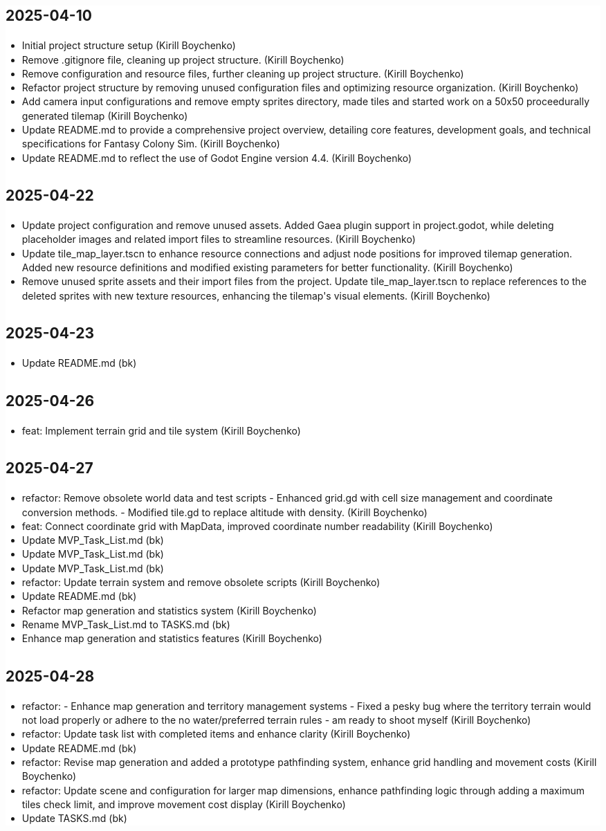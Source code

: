 
## 2025-04-10
 * Initial project structure setup (Kirill Boychenko)
 * Remove .gitignore file, cleaning up project structure. (Kirill Boychenko)
 * Remove configuration and resource files, further cleaning up project structure. (Kirill Boychenko)
 * Refactor project structure by removing unused configuration files and optimizing resource organization. (Kirill Boychenko)
 * Add camera input configurations and remove empty sprites directory, made tiles and started work on a 50x50 proceedurally generated tilemap (Kirill Boychenko)
 * Update README.md to provide a comprehensive project overview, detailing core features, development goals, and technical specifications for Fantasy Colony Sim. (Kirill Boychenko)
 * Update README.md to reflect the use of Godot Engine version 4.4. (Kirill Boychenko)

## 2025-04-22
 * Update project configuration and remove unused assets. Added Gaea plugin support in project.godot, while deleting placeholder images and related import files to streamline resources. (Kirill Boychenko)
 * Update tile_map_layer.tscn to enhance resource connections and adjust node positions for improved tilemap generation. Added new resource definitions and modified existing parameters for better functionality. (Kirill Boychenko)
 * Remove unused sprite assets and their import files from the project. Update tile_map_layer.tscn to replace references to the deleted sprites with new texture resources, enhancing the tilemap's visual elements. (Kirill Boychenko)

## 2025-04-23
 * Update README.md (bk)

## 2025-04-26
 * feat: Implement terrain grid and tile system (Kirill Boychenko)

## 2025-04-27
 * refactor: Remove obsolete world data and test scripts - Enhanced grid.gd with cell size management and coordinate conversion methods. - Modified tile.gd to replace altitude with density. (Kirill Boychenko)
 * feat: Connect coordinate grid with MapData, improved coordinate number readability (Kirill Boychenko)
 * Update MVP_Task_List.md (bk)
 * Update MVP_Task_List.md (bk)
 * Update MVP_Task_List.md (bk)
 * refactor: Update terrain system and remove obsolete scripts (Kirill Boychenko)
 * Update README.md (bk)
 * Refactor map generation and statistics system (Kirill Boychenko)
 * Rename MVP_Task_List.md to TASKS.md (bk)
 * Enhance map generation and statistics features (Kirill Boychenko)

## 2025-04-28
 * refactor: - Enhance map generation and territory management systems - Fixed a pesky bug where the territory terrain would not load properly or adhere to the no water/preferred terrain rules - am ready to shoot myself (Kirill Boychenko)
 * refactor: Update task list with completed items and enhance clarity (Kirill Boychenko)
 * Update README.md (bk)
 * refactor: Revise map generation and added a prototype pathfinding system, enhance grid handling and movement costs (Kirill Boychenko)
 * refactor: Update scene and configuration for larger map dimensions, enhance pathfinding logic through adding a maximum tiles check limit, and improve movement cost display (Kirill Boychenko)
 * Update TASKS.md (bk)
